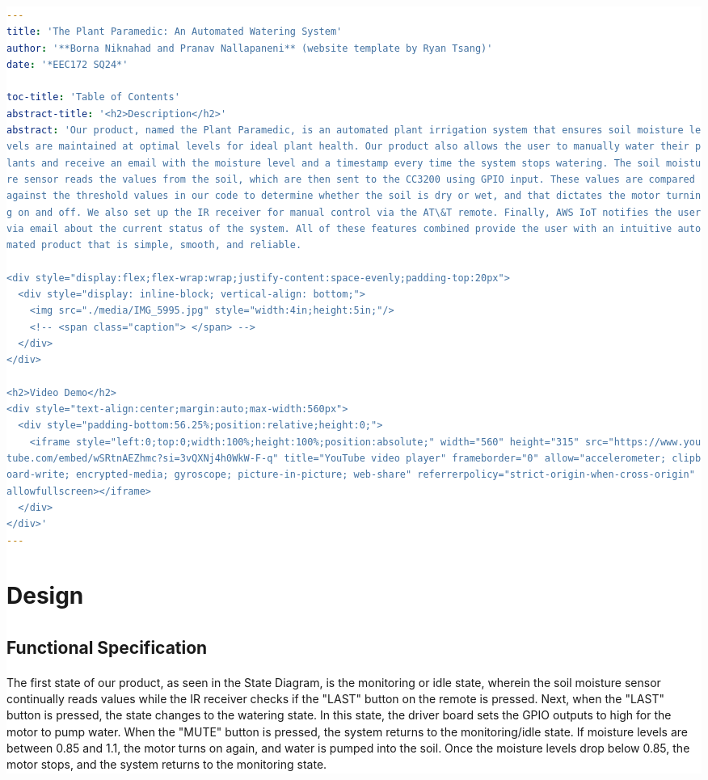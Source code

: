```yaml
---
title: 'The Plant Paramedic: An Automated Watering System'
author: '**Borna Niknahad and Pranav Nallapaneni** (website template by Ryan Tsang)'
date: '*EEC172 SQ24*'

toc-title: 'Table of Contents'
abstract-title: '<h2>Description</h2>'
abstract: 'Our product, named the Plant Paramedic, is an automated plant irrigation system that ensures soil moisture levels are maintained at optimal levels for ideal plant health. Our product also allows the user to manually water their plants and receive an email with the moisture level and a timestamp every time the system stops watering. The soil moisture sensor reads the values from the soil, which are then sent to the CC3200 using GPIO input. These values are compared against the threshold values in our code to determine whether the soil is dry or wet, and that dictates the motor turning on and off. We also set up the IR receiver for manual control via the AT\&T remote. Finally, AWS IoT notifies the user via email about the current status of the system. All of these features combined provide the user with an intuitive automated product that is simple, smooth, and reliable.

<div style="display:flex;flex-wrap:wrap;justify-content:space-evenly;padding-top:20px">
  <div style="display: inline-block; vertical-align: bottom;">
    <img src="./media/IMG_5995.jpg" style="width:4in;height:5in;"/>
    <!-- <span class="caption"> </span> -->
  </div>
</div>

<h2>Video Demo</h2>
<div style="text-align:center;margin:auto;max-width:560px">
  <div style="padding-bottom:56.25%;position:relative;height:0;">
    <iframe style="left:0;top:0;width:100%;height:100%;position:absolute;" width="560" height="315" src="https://www.youtube.com/embed/wSRtnAEZhmc?si=3vQXNj4h0WkW-F-q" title="YouTube video player" frameborder="0" allow="accelerometer; clipboard-write; encrypted-media; gyroscope; picture-in-picture; web-share" referrerpolicy="strict-origin-when-cross-origin" allowfullscreen></iframe>
  </div>
</div>'
---
```





# Design

## Functional Specification

<div style="display:flex;flex-wrap:wrap;justify-content:space-evenly;">
  <div style="display:inline-block;vertical-align:top;flex:1 0 300px;">
The first state of our product, as seen in the State Diagram, is the monitoring or idle state, wherein the soil moisture sensor continually reads values while the IR receiver checks if the "LAST" button on the remote is pressed. Next, when the "LAST" button is pressed, the state changes to the watering state. In this state, the driver board sets the GPIO outputs to high for the motor to pump water. When the "MUTE" button is pressed, the system returns to the monitoring/idle state. If moisture levels are between 0.85 and 1.1, the motor turns on again, and water is pumped into the soil. Once the moisture levels drop below 0.85, the motor stops, and the system returns to the monitoring state.
